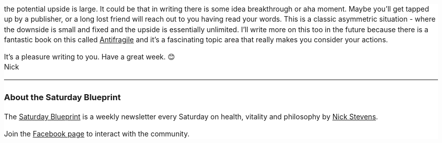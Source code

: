 the potential upside is large. It could be that in writing there is some idea breakthrough or aha moment. Maybe you’ll get tapped up by a publisher, or a long lost friend will reach out to you having read your words. This is a classic asymmetric situation - where the downside is small and fixed and the upside is essentially unlimited. I’ll write more on this too in the future because there is a fantastic book on this called <a href="https://amzn.eu/d/evsOZDr">Antifragile</a> and it’s a fascinating topic area that really makes you consider your actions.</p><p>It’s a pleasure writing to you. Have a great week. 😊<br>Nick</p><hr><h3 id="about-the-saturday-blueprint">About the Saturday Blueprint</h3><p>The <a href="/blog/newsletter/">Saturday Blueprint</a> is a weekly newsletter every Saturday on health, vitality and philosophy by <a href="/blog/">Nick Stevens</a>.</p><p>Join the <a href="https://www.facebook.com/devonblueprint/">Facebook page</a> to interact with the community.</p>